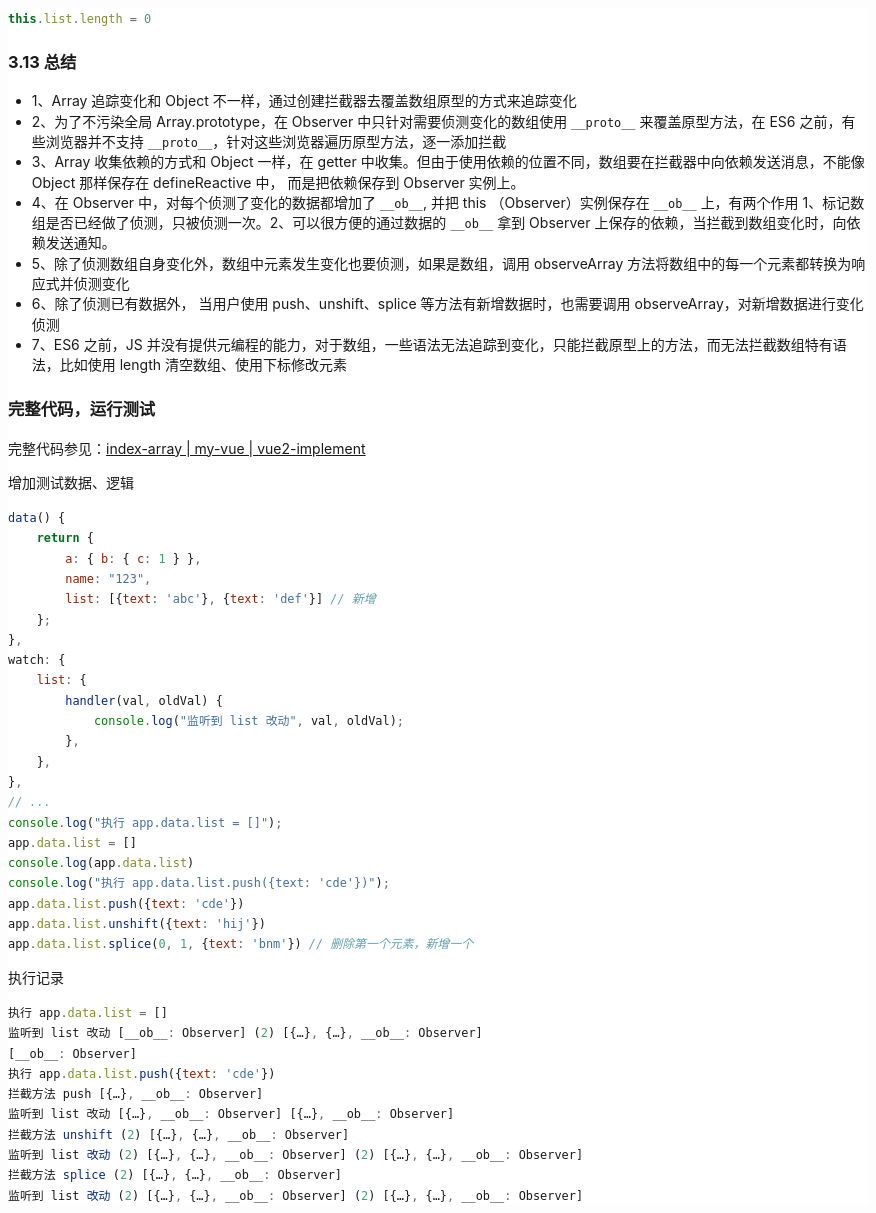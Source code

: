 ```js
this.list.length = 0
```

### 3.13 总结

- 1、Array 追踪变化和 Object 不一样，通过创建拦截器去覆盖数组原型的方式来追踪变化
- 2、为了不污染全局 Array.prototype，在 Observer 中只针对需要侦测变化的数组使用 `__proto__` 来覆盖原型方法，在 ES6 之前，有些浏览器并不支持 `__proto__`，针对这些浏览器遍历原型方法，逐一添加拦截
- 3、Array 收集依赖的方式和 Object 一样，在 getter 中收集。但由于使用依赖的位置不同，数组要在拦截器中向依赖发送消息，不能像 Object 那样保存在 defineReactive 中， 而是把依赖保存到 Observer 实例上。
- 4、在 Observer 中，对每个侦测了变化的数据都增加了 `__ob__`, 并把 this （Observer）实例保存在 `__ob__` 上，有两个作用 1、标记数组是否已经做了侦测，只被侦测一次。2、可以很方便的通过数据的 `__ob__` 拿到 Observer 上保存的依赖，当拦截到数组变化时，向依赖发送通知。
- 5、除了侦测数组自身变化外，数组中元素发生变化也要侦测，如果是数组，调用 observeArray 方法将数组中的每一个元素都转换为响应式并侦测变化
- 6、除了侦测已有数据外， 当用户使用 push、unshift、splice 等方法有新增数据时，也需要调用 observeArray，对新增数据进行变化侦测
- 7、ES6 之前，JS 并没有提供元编程的能力，对于数组，一些语法无法追踪到变化，只能拦截原型上的方法，而无法拦截数组特有语法，比如使用 length 清空数组、使用下标修改元素

### 完整代码，运行测试

完整代码参见：[index-array | my-vue | vue2-implement](https://github.com/zuoxiaobai/vue2-implement/blob/vue2/my-vue/index-array.html)

增加测试数据、逻辑

```js
data() {
    return {
        a: { b: { c: 1 } },
        name: "123",
        list: [{text: 'abc'}, {text: 'def'}] // 新增
    };
},
watch: {
    list: {
        handler(val, oldVal) {
            console.log("监听到 list 改动", val, oldVal);
        },
    },
},
// ...
console.log("执行 app.data.list = []");
app.data.list = []
console.log(app.data.list)
console.log("执行 app.data.list.push({text: 'cde'})");
app.data.list.push({text: 'cde'})
app.data.list.unshift({text: 'hij'})
app.data.list.splice(0, 1, {text: 'bnm'}) // 删除第一个元素，新增一个
```

执行记录

```js
执行 app.data.list = []
监听到 list 改动 [__ob__: Observer] (2) [{…}, {…}, __ob__: Observer]
[__ob__: Observer]
执行 app.data.list.push({text: 'cde'})
拦截方法 push [{…}, __ob__: Observer]
监听到 list 改动 [{…}, __ob__: Observer] [{…}, __ob__: Observer]
拦截方法 unshift (2) [{…}, {…}, __ob__: Observer]
监听到 list 改动 (2) [{…}, {…}, __ob__: Observer] (2) [{…}, {…}, __ob__: Observer]
拦截方法 splice (2) [{…}, {…}, __ob__: Observer]
监听到 list 改动 (2) [{…}, {…}, __ob__: Observer] (2) [{…}, {…}, __ob__: Observer]
```
